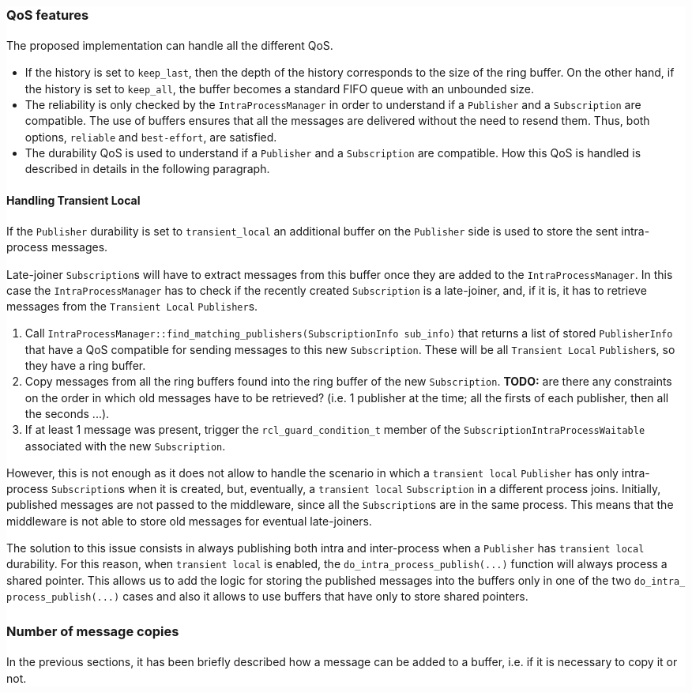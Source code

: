 ### QoS features

The proposed implementation can handle all the different QoS.

 - If the history is set to `keep_last`, then the depth of the history corresponds to the size of the ring buffer.
 On the other hand, if the history is set to `keep_all`, the buffer becomes a standard FIFO queue with an unbounded size.
 - The reliability is only checked by the `IntraProcessManager` in order to understand if a `Publisher` and a `Subscription` are compatible.
 The use of buffers ensures that all the messages are delivered without the need to resend them.
 Thus, both options, `reliable` and `best-effort`, are satisfied.
 - The durability QoS is used to understand if a `Publisher` and a `Subscription` are compatible.
 How this QoS is handled is described in details in the following paragraph.

#### Handling Transient Local

If the `Publisher` durability is set to `transient_local` an additional buffer on the `Publisher` side is used to store the sent intra-process messages.

Late-joiner `Subscription`s will have to extract messages from this buffer once they are added to the `IntraProcessManager`.
In this case the `IntraProcessManager` has to check if the recently created `Subscription` is a late-joiner, and, if it is, it has to retrieve messages from the `Transient Local` `Publisher`s.

1. Call `IntraProcessManager::find_matching_publishers(SubscriptionInfo sub_info)` that returns a list of stored `PublisherInfo` that have a QoS compatible for sending messages to this new `Subscription`.
These will be all `Transient Local` `Publisher`s, so they have a ring buffer.
2. Copy messages from all the ring buffers found into the ring buffer of the new `Subscription`.
**TODO:** are there any constraints on the order in which old messages have to be retrieved? (i.e. 1 publisher at the time; all the firsts of each publisher, then all the seconds ...).
3. If at least 1 message was present, trigger the `rcl_guard_condition_t` member of the `SubscriptionIntraProcessWaitable` associated with the new `Subscription`.

However, this is not enough as it does not allow to handle the scenario in which a `transient local` `Publisher` has only intra-process `Subscription`s when it is created, but, eventually, a `transient local` `Subscription` in a different process joins.
Initially, published messages are not passed to the middleware, since all the `Subscription`s are in the same process.
This means that the middleware is not able to store old messages for eventual late-joiners.

The solution to this issue consists in always publishing both intra and inter-process when a `Publisher` has `transient local` durability.
For this reason, when `transient local` is enabled, the `do_intra_process_publish(...)` function will always process a shared pointer.
This allows us to add the logic for storing the published messages into the buffers only in one of the two `do_intra_process_publish(...)` cases and also it allows to use buffers that have only to store shared pointers.


### Number of message copies


In the previous sections, it has been briefly described how a message can be added to a buffer, i.e. if it is necessary to copy it or not.
